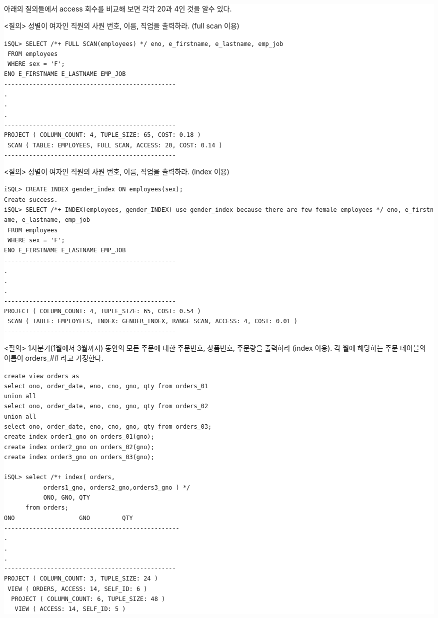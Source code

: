 아래의 질의들에서 access 회수를 비교해 보면 각각 20과 4인 것을 알수 있다.

\<질의\> 성별이 여자인 직원의 사원 번호, 이름, 직업을 출력하라. (full scan 이용)

```
iSQL> SELECT /*+ FULL SCAN(employees) */ eno, e_firstname, e_lastname, emp_job
 FROM employees 
 WHERE sex = 'F';
ENO E_FIRSTNAME E_LASTNAME EMP_JOB 
------------------------------------------------
.
.
.
------------------------------------------------
PROJECT ( COLUMN_COUNT: 4, TUPLE_SIZE: 65, COST: 0.18 )
 SCAN ( TABLE: EMPLOYEES, FULL SCAN, ACCESS: 20, COST: 0.14 )
------------------------------------------------
```

\<질의\> 성별이 여자인 직원의 사원 번호, 이름, 직업을 출력하라. (index 이용)

```
iSQL> CREATE INDEX gender_index ON employees(sex);
Create success.
iSQL> SELECT /*+ INDEX(employees, gender_INDEX) use gender_index because there are few female employees */ eno, e_firstname, e_lastname, emp_job
 FROM employees
 WHERE sex = 'F';
ENO E_FIRSTNAME E_LASTNAME EMP_JOB 
------------------------------------------------
.
.
.
------------------------------------------------
PROJECT ( COLUMN_COUNT: 4, TUPLE_SIZE: 65, COST: 0.54 )
 SCAN ( TABLE: EMPLOYEES, INDEX: GENDER_INDEX, RANGE SCAN, ACCESS: 4, COST: 0.01 )
------------------------------------------------
```

\<질의\> 1사분기(1월에서 3월까지) 동안의 모든 주문에 대한 주문번호, 상품번호,
주문량을 출력하라 (index 이용). 각 월에 해당하는 주문 테이블의 이름이 orders_\#\# 라고 가정한다.

```
create view orders as
select ono, order_date, eno, cno, gno, qty from orders_01
union all
select ono, order_date, eno, cno, gno, qty from orders_02
union all
select ono, order_date, eno, cno, gno, qty from orders_03;
create index order1_gno on orders_01(gno);
create index order2_gno on orders_02(gno);
create index order3_gno on orders_03(gno);

iSQL> select /*+ index( orders, 
           orders1_gno, orders2_gno,orders3_gno ) */
           ONO, GNO, QTY
      from orders;
ONO                  GNO         QTY         
-------------------------------------------------
.
.
.
------------------------------------------------
PROJECT ( COLUMN_COUNT: 3, TUPLE_SIZE: 24 )
 VIEW ( ORDERS, ACCESS: 14, SELF_ID: 6 )
  PROJECT ( COLUMN_COUNT: 6, TUPLE_SIZE: 48 )
   VIEW ( ACCESS: 14, SELF_ID: 5 )
```